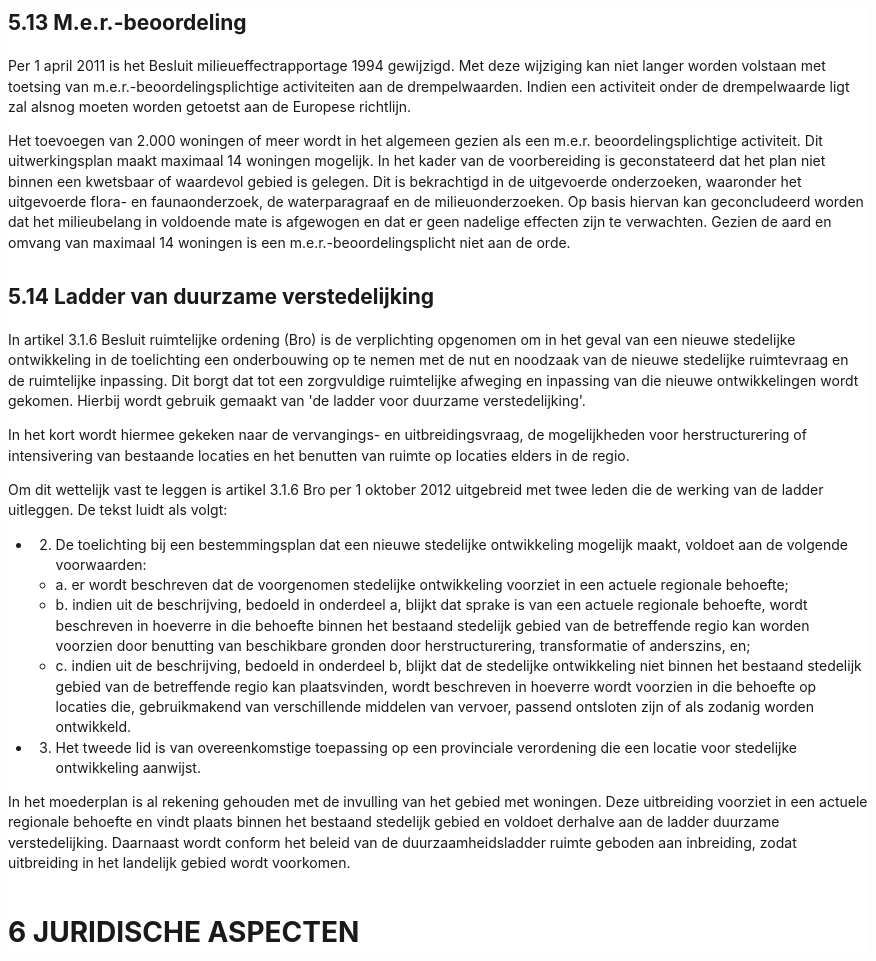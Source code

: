 ## 5.13 M.e.r.-beoordeling

Per 1 april 2011 is het Besluit milieueffectrapportage 1994 gewijzigd. Met deze wijziging kan niet langer worden volstaan met toetsing van m.e.r.-beoordelingsplichtige activiteiten aan de drempelwaarden. Indien een activiteit onder de drempelwaarde ligt zal alsnog moeten worden getoetst aan de Europese richtlijn.

Het toevoegen van 2.000 woningen of meer wordt in het algemeen gezien als een m.e.r. beoordelingsplichtige activiteit. Dit uitwerkingsplan maakt maximaal 14 woningen mogelijk. In het kader van de voorbereiding is geconstateerd dat het plan niet binnen een kwetsbaar of waardevol gebied is gelegen. Dit is bekrachtigd in de uitgevoerde onderzoeken, waaronder het uitgevoerde flora- en faunaonderzoek, de waterparagraaf en de milieuonderzoeken. Op basis hiervan kan geconcludeerd worden dat het milieubelang in voldoende mate is afgewogen en dat er geen nadelige effecten zijn te verwachten. Gezien de aard en omvang van maximaal 14 woningen is een m.e.r.-beoordelingsplicht niet aan de orde.

## 5.14 Ladder van duurzame verstedelijking

In artikel 3.1.6 Besluit ruimtelijke ordening (Bro) is de verplichting opgenomen om in het geval van een nieuwe stedelijke ontwikkeling in de toelichting een onderbouwing op te nemen met de nut en noodzaak van de nieuwe stedelijke ruimtevraag en de ruimtelijke inpassing. Dit borgt dat tot een zorgvuldige ruimtelijke afweging en inpassing van die nieuwe ontwikkelingen wordt gekomen. Hierbij wordt gebruik gemaakt van 'de ladder voor duurzame verstedelijking'.

In het kort wordt hiermee gekeken naar de vervangings- en uitbreidingsvraag, de mogelijkheden voor herstructurering of intensivering van bestaande locaties en het benutten van ruimte op locaties elders in de regio.

Om dit wettelijk vast te leggen is artikel 3.1.6 Bro per 1 oktober 2012 uitgebreid met twee leden die de werking van de ladder uitleggen. De tekst luidt als volgt:

- 2. De toelichting bij een bestemmingsplan dat een nieuwe stedelijke ontwikkeling mogelijk maakt, voldoet aan de volgende voorwaarden:
	- a. er wordt beschreven dat de voorgenomen stedelijke ontwikkeling voorziet in een actuele regionale behoefte;
	- b. indien uit de beschrijving, bedoeld in onderdeel a, blijkt dat sprake is van een actuele regionale behoefte, wordt beschreven in hoeverre in die behoefte binnen het bestaand stedelijk gebied van de betreffende regio kan worden voorzien door benutting van beschikbare gronden door herstructurering, transformatie of anderszins, en;
	- c. indien uit de beschrijving, bedoeld in onderdeel b, blijkt dat de stedelijke ontwikkeling niet binnen het bestaand stedelijk gebied van de betreffende regio kan plaatsvinden, wordt beschreven in hoeverre wordt voorzien in die behoefte op locaties die, gebruikmakend van verschillende middelen van vervoer, passend ontsloten zijn of als zodanig worden ontwikkeld.
- 3. Het tweede lid is van overeenkomstige toepassing op een provinciale verordening die een locatie voor stedelijke ontwikkeling aanwijst.

In het moederplan is al rekening gehouden met de invulling van het gebied met woningen. Deze uitbreiding voorziet in een actuele regionale behoefte en vindt plaats binnen het bestaand stedelijk gebied en voldoet derhalve aan de ladder duurzame verstedelijking. Daarnaast wordt conform het beleid van de duurzaamheidsladder ruimte geboden aan inbreiding, zodat uitbreiding in het landelijk gebied wordt voorkomen.

# **6 JURIDISCHE ASPECTEN**
